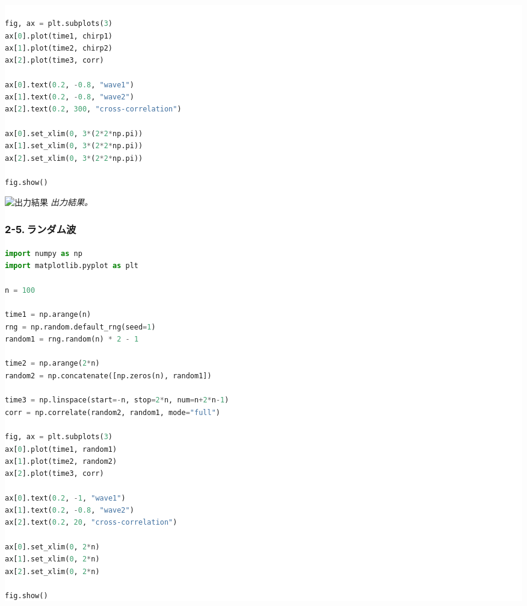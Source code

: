 ```python

fig, ax = plt.subplots(3)
ax[0].plot(time1, chirp1)
ax[1].plot(time2, chirp2)
ax[2].plot(time3, corr)

ax[0].text(0.2, -0.8, "wave1")
ax[1].text(0.2, -0.8, "wave2")
ax[2].text(0.2, 300, "cross-correlation")

ax[0].set_xlim(0, 3*(2*2*np.pi))
ax[1].set_xlim(0, 3*(2*2*np.pi))
ax[2].set_xlim(0, 3*(2*2*np.pi))

fig.show()
```

![出力結果](https://i.gyazo.com/96b100fd2f0dfc351f8b843165880051.png)
_出力結果。_

### 2-5. ランダム波

```python
import numpy as np
import matplotlib.pyplot as plt

n = 100

time1 = np.arange(n)
rng = np.random.default_rng(seed=1)
random1 = rng.random(n) * 2 - 1

time2 = np.arange(2*n)
random2 = np.concatenate([np.zeros(n), random1])

time3 = np.linspace(start=-n, stop=2*n, num=n+2*n-1)
corr = np.correlate(random2, random1, mode="full")

fig, ax = plt.subplots(3)
ax[0].plot(time1, random1)
ax[1].plot(time2, random2)
ax[2].plot(time3, corr)

ax[0].text(0.2, -1, "wave1")
ax[1].text(0.2, -0.8, "wave2")
ax[2].text(0.2, 20, "cross-correlation")

ax[0].set_xlim(0, 2*n)
ax[1].set_xlim(0, 2*n)
ax[2].set_xlim(0, 2*n)

fig.show()
```
